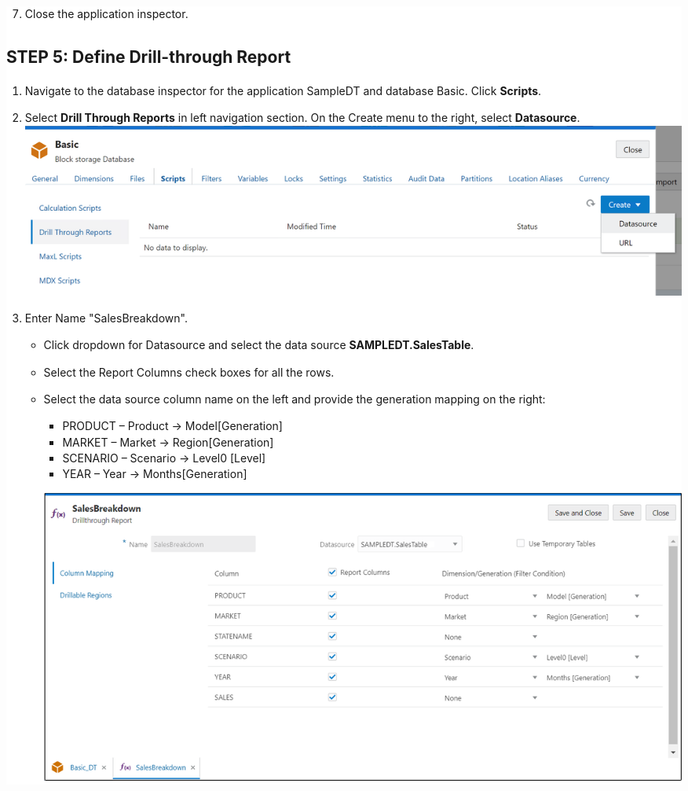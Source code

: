 7. Close the application inspector.

## **STEP 5:** Define Drill-through Report
1. Navigate to the database inspector for the application SampleDT and database Basic. Click **Scripts**.   

2. Select **Drill Through Reports** in left navigation section. On the Create menu to the right, select **Datasource**.
   ![](./images/imageDT_16.png "")

3. Enter Name "SalesBreakdown". 

      * Click dropdown for Datasource and select the data source **SAMPLEDT.SalesTable**.
      
      * Select the Report Columns check boxes for all the rows.
      
      * Select the data source column name on the left and provide the generation mapping on the right:

         * PRODUCT – Product -> Model[Generation]  
         * MARKET – Market -> Region[Generation]  
         * SCENARIO – Scenario -> Level0 [Level]   
         * YEAR – Year -> Months[Generation]   

        ![](./images/imageDT_17.png "")
